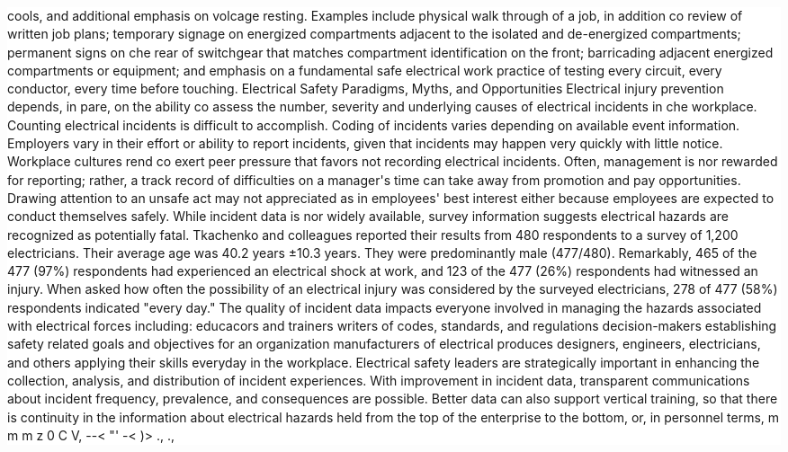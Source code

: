 cools, and additional emphasis on volcage resting. Examples include physical walk through of a job, in addition co 
review of written job plans; temporary signage on energized compartments adjacent to the isolated and de-energized compartments; permanent signs on che rear of 
switchgear that matches compartment identification on 
the front; barricading adjacent energized compartments or 
equipment; and emphasis on a fundamental safe electrical 
work practice of testing every circuit, every conductor, every time 
before touching. 
Electrical Safety Paradigms, 
Myths, and Opportunities 
Electrical injury prevention depends, in pare, on the ability co assess the number, severity and underlying causes of 
electrical incidents in che workplace. Counting electrical 
incidents is difficult to accomplish. Coding of incidents 
varies depending on available event information. Employers vary in their effort or ability to report incidents, given 
that incidents may happen very quickly with little notice. 
Workplace cultures rend co exert peer pressure that favors 
not recording electrical incidents. Often, management is 
nor rewarded for reporting; rather, a track record of difficulties on a manager's time can take away from promotion and pay opportunities. Drawing attention to an 
unsafe act may not appreciated as in employees' best 
interest either because employees are expected to conduct 
themselves safely. While incident data is nor widely available, survey information suggests electrical hazards are 
recognized as potentially fatal. Tkachenko and colleagues 
reported their results from 480 respondents to a survey of 
1,200 electricians. Their average age was 40.2 years 
±10.3 years. They were predominantly male (477/480). 
Remarkably, 465 of the 477 (97%) respondents had experienced an electrical shock at work, and 123 of the 477 
(26%) respondents had witnessed an injury. When asked 
how often the possibility of an electrical injury was considered by the surveyed electricians, 278 of 477 (58%) 
respondents indicated "every day." 
The quality of incident data impacts everyone involved 
in managing the hazards associated with electrical forces 
including: 
educacors and trainers 
writers of codes, standards, and regulations 
decision-makers establishing safety related goals and 
objectives for an organization 
manufacturers of electrical produces 
designers, engineers, electricians, and others applying their skills everyday in the workplace. 
Electrical safety leaders are strategically important in 
enhancing the collection, analysis, and distribution of incident experiences. With improvement in incident data, 
transparent communications about incident frequency, 
prevalence, and consequences are possible. Better data can 
also support vertical training, so that there is continuity in 
the information about electrical hazards held from the top 
of the enterprise to the bottom, or, in personnel terms, 
m 
m 
m 
z 
0 
C 
V, 
--< 
"' 
-< 
)> ., ., 